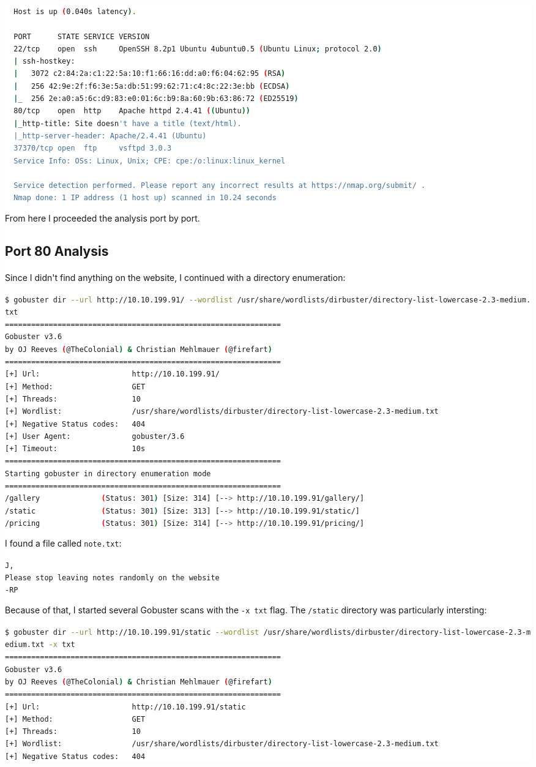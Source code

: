 ```bash
  Host is up (0.040s latency).

  PORT      STATE SERVICE VERSION
  22/tcp    open  ssh     OpenSSH 8.2p1 Ubuntu 4ubuntu0.5 (Ubuntu Linux; protocol 2.0)
  | ssh-hostkey: 
  |   3072 c2:84:2a:c1:22:5a:10:f1:66:16:dd:a0:f6:04:62:95 (RSA)
  |   256 42:9e:2f:f6:3e:5a:db:51:99:62:71:c4:8c:22:3e:bb (ECDSA)
  |_  256 2e:a0:a5:6c:d9:83:e0:01:6c:b9:8a:60:9b:63:86:72 (ED25519)
  80/tcp    open  http    Apache httpd 2.4.41 ((Ubuntu))
  |_http-title: Site doesn't have a title (text/html).
  |_http-server-header: Apache/2.4.41 (Ubuntu)
  37370/tcp open  ftp     vsftpd 3.0.3
  Service Info: OSs: Linux, Unix; CPE: cpe:/o:linux:linux_kernel

  Service detection performed. Please report any incorrect results at https://nmap.org/submit/ .
  Nmap done: 1 IP address (1 host up) scanned in 10.24 seconds
```
From here I proceeded the analysis port by port.

## Port 80 Analysis

Since I didn't find anything on the website, I continued with a directory enumeration:
```bash
$ gobuster dir --url http://10.10.199.91/ --wordlist /usr/share/wordlists/dirbuster/directory-list-lowercase-2.3-medium.txt 
===============================================================
Gobuster v3.6
by OJ Reeves (@TheColonial) & Christian Mehlmauer (@firefart)
===============================================================
[+] Url:                     http://10.10.199.91/
[+] Method:                  GET
[+] Threads:                 10
[+] Wordlist:                /usr/share/wordlists/dirbuster/directory-list-lowercase-2.3-medium.txt
[+] Negative Status codes:   404
[+] User Agent:              gobuster/3.6
[+] Timeout:                 10s
===============================================================
Starting gobuster in directory enumeration mode
===============================================================
/gallery              (Status: 301) [Size: 314] [--> http://10.10.199.91/gallery/]
/static               (Status: 301) [Size: 313] [--> http://10.10.199.91/static/]
/pricing              (Status: 301) [Size: 314] [--> http://10.10.199.91/pricing/]
```

I found a file called `note.txt`:
```text
J,
Please stop leaving notes randomly on the website
-RP
```

Because of that, I started several Gobuster scans with the `-x txt` flag. The `/static` directory was particularly intersting:
```bash
$ gobuster dir --url http://10.10.199.91/static --wordlist /usr/share/wordlists/dirbuster/directory-list-lowercase-2.3-medium.txt -x txt
===============================================================
Gobuster v3.6
by OJ Reeves (@TheColonial) & Christian Mehlmauer (@firefart)
===============================================================
[+] Url:                     http://10.10.199.91/static
[+] Method:                  GET
[+] Threads:                 10
[+] Wordlist:                /usr/share/wordlists/dirbuster/directory-list-lowercase-2.3-medium.txt
[+] Negative Status codes:   404
```